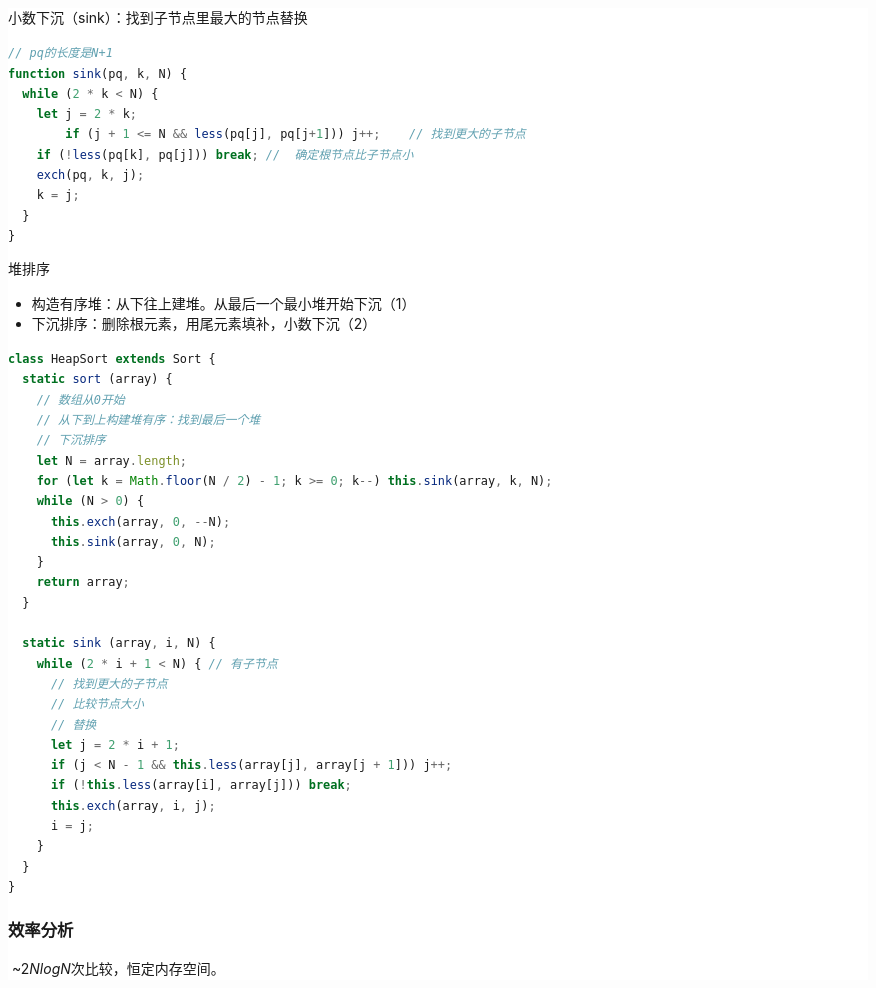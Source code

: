 小数下沉（sink）：找到子节点里最大的节点替换

``` javascript
// pq的长度是N+1
function sink(pq, k, N) {
  while (2 * k < N) {
    let j = 2 * k;
		if (j + 1 <= N && less(pq[j], pq[j+1])) j++;	// 找到更大的子节点
    if (!less(pq[k], pq[j])) break;	//	确定根节点比子节点小
    exch(pq, k, j);
    k = j;
  }
}
```

堆排序

- 构造有序堆：从下往上建堆。从最后一个最小堆开始下沉（1）
- 下沉排序：删除根元素，用尾元素填补，小数下沉（2）

``` javascript
class HeapSort extends Sort {
  static sort (array) {
    // 数组从0开始
    // 从下到上构建堆有序：找到最后一个堆
    // 下沉排序
    let N = array.length;
    for (let k = Math.floor(N / 2) - 1; k >= 0; k--) this.sink(array, k, N);
    while (N > 0) {
      this.exch(array, 0, --N);
      this.sink(array, 0, N);
    }
    return array;
  }

  static sink (array, i, N) {
    while (2 * i + 1 < N) { // 有子节点
      // 找到更大的子节点
      // 比较节点大小
      // 替换
      let j = 2 * i + 1;
      if (j < N - 1 && this.less(array[j], array[j + 1])) j++;
      if (!this.less(array[i], array[j])) break;
      this.exch(array, i, j);
      i = j;
    }
  }
}
```

### 效率分析

​	~$2NlogN$次比较，恒定内存空间。
